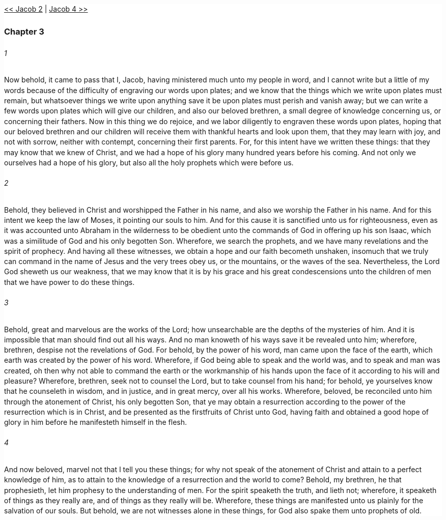 [<< Jacob 2](Jacob%202)  |  [Jacob 4 >>](Jacob%204)

### Chapter 3
###### 1
Now behold, it came to pass that I, Jacob, having ministered much unto my people in word, and I cannot write but a little of my words because of the difficulty of engraving our words upon plates; and we know that the things which we write upon plates must remain, but whatsoever things we write upon anything save it be upon plates must perish and vanish away; but we can write a few words upon plates which will give our children, and also our beloved brethren, a small degree of knowledge concerning us, or concerning their fathers. Now in this thing we do rejoice, and we labor diligently to engraven these words upon plates, hoping that our beloved brethren and our children will receive them with thankful hearts and look upon them, that they may learn with joy, and not with sorrow, neither with contempt, concerning their first parents. For, for this intent have we written these things: that they may know that we knew of Christ, and we had a hope of his glory many hundred years before his coming. And not only we ourselves had a hope of his glory, but also all the holy prophets which were before us.

###### 2
Behold, they believed in Christ and worshipped the Father in his name, and also we worship the Father in his name. And for this intent we keep the law of Moses, it pointing our souls to him. And for this cause it is sanctified unto us for righteousness, even as it was accounted unto Abraham in the wilderness to be obedient unto the commands of God in offering up his son Isaac, which was a similitude of God and his only begotten Son. Wherefore, we search the prophets, and we have many revelations and the spirit of prophecy. And having all these witnesses, we obtain a hope and our faith becometh unshaken, insomuch that we truly can command in the name of Jesus and the very trees obey us, or the mountains, or the waves of the sea. Nevertheless, the Lord God sheweth us our weakness, that we may know that it is by his grace and his great condescensions unto the children of men that we have power to do these things.

###### 3
Behold, great and marvelous are the works of the Lord; how unsearchable are the depths of the mysteries of him. And it is impossible that man should find out all his ways. And no man knoweth of his ways save it be revealed unto him; wherefore, brethren, despise not the revelations of God. For behold, by the power of his word, man came upon the face of the earth, which earth was created by the power of his word. Wherefore, if God being able to speak and the world was, and to speak and man was created, oh then why not able to command the earth or the workmanship of his hands upon the face of it according to his will and pleasure? Wherefore, brethren, seek not to counsel the Lord, but to take counsel from his hand; for behold, ye yourselves know that he counseleth in wisdom, and in justice, and in great mercy, over all his works. Wherefore, beloved, be reconciled unto him through the atonement of Christ, his only begotten Son, that ye may obtain a resurrection according to the power of the resurrection which is in Christ, and be presented as the firstfruits of Christ unto God, having faith and obtained a good hope of glory in him before he manifesteth himself in the flesh.

###### 4
And now beloved, marvel not that I tell you these things; for why not speak of the atonement of Christ and attain to a perfect knowledge of him, as to attain to the knowledge of a resurrection and the world to come? Behold, my brethren, he that prophesieth, let him prophesy to the understanding of men. For the spirit speaketh the truth, and lieth not; wherefore, it speaketh of things as they really are, and of things as they really will be. Wherefore, these things are manifested unto us plainly for the salvation of our souls. But behold, we are not witnesses alone in these things, for God also spake them unto prophets of old.
